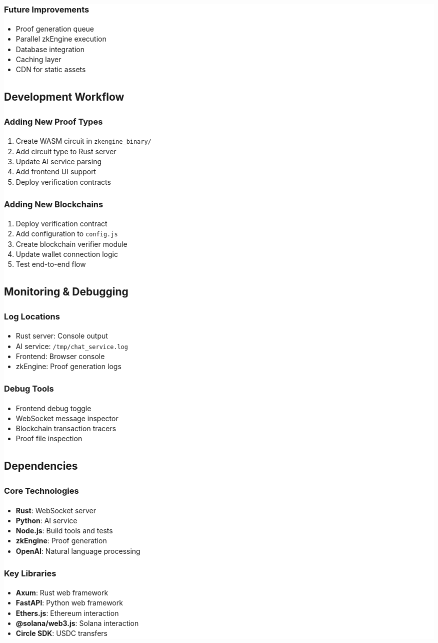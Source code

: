 ### Future Improvements
- Proof generation queue
- Parallel zkEngine execution
- Database integration
- Caching layer
- CDN for static assets

## Development Workflow

### Adding New Proof Types
1. Create WASM circuit in `zkengine_binary/`
2. Add circuit type to Rust server
3. Update AI service parsing
4. Add frontend UI support
5. Deploy verification contracts

### Adding New Blockchains
1. Deploy verification contract
2. Add configuration to `config.js`
3. Create blockchain verifier module
4. Update wallet connection logic
5. Test end-to-end flow

## Monitoring & Debugging

### Log Locations
- Rust server: Console output
- AI service: `/tmp/chat_service.log`
- Frontend: Browser console
- zkEngine: Proof generation logs

### Debug Tools
- Frontend debug toggle
- WebSocket message inspector
- Blockchain transaction tracers
- Proof file inspection

## Dependencies

### Core Technologies
- **Rust**: WebSocket server
- **Python**: AI service
- **Node.js**: Build tools and tests
- **zkEngine**: Proof generation
- **OpenAI**: Natural language processing

### Key Libraries
- **Axum**: Rust web framework
- **FastAPI**: Python web framework
- **Ethers.js**: Ethereum interaction
- **@solana/web3.js**: Solana interaction
- **Circle SDK**: USDC transfers
